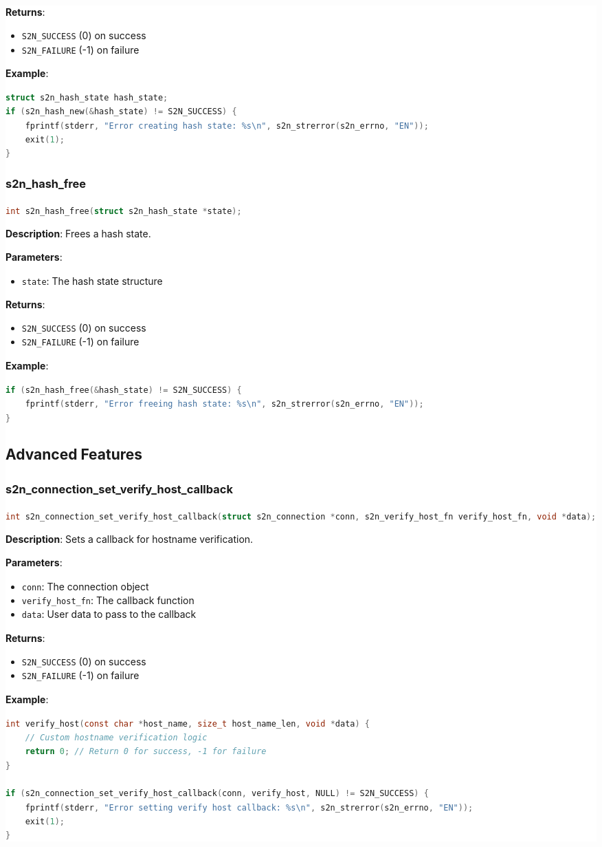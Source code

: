 **Returns**:
- `S2N_SUCCESS` (0) on success
- `S2N_FAILURE` (-1) on failure

**Example**:
```c
struct s2n_hash_state hash_state;
if (s2n_hash_new(&hash_state) != S2N_SUCCESS) {
    fprintf(stderr, "Error creating hash state: %s\n", s2n_strerror(s2n_errno, "EN"));
    exit(1);
}
```

### s2n_hash_free

```c
int s2n_hash_free(struct s2n_hash_state *state);
```

**Description**: Frees a hash state.

**Parameters**:
- `state`: The hash state structure

**Returns**:
- `S2N_SUCCESS` (0) on success
- `S2N_FAILURE` (-1) on failure

**Example**:
```c
if (s2n_hash_free(&hash_state) != S2N_SUCCESS) {
    fprintf(stderr, "Error freeing hash state: %s\n", s2n_strerror(s2n_errno, "EN"));
}
```

## Advanced Features

### s2n_connection_set_verify_host_callback

```c
int s2n_connection_set_verify_host_callback(struct s2n_connection *conn, s2n_verify_host_fn verify_host_fn, void *data);
```

**Description**: Sets a callback for hostname verification.

**Parameters**:
- `conn`: The connection object
- `verify_host_fn`: The callback function
- `data`: User data to pass to the callback

**Returns**:
- `S2N_SUCCESS` (0) on success
- `S2N_FAILURE` (-1) on failure

**Example**:
```c
int verify_host(const char *host_name, size_t host_name_len, void *data) {
    // Custom hostname verification logic
    return 0; // Return 0 for success, -1 for failure
}

if (s2n_connection_set_verify_host_callback(conn, verify_host, NULL) != S2N_SUCCESS) {
    fprintf(stderr, "Error setting verify host callback: %s\n", s2n_strerror(s2n_errno, "EN"));
    exit(1);
}
```
